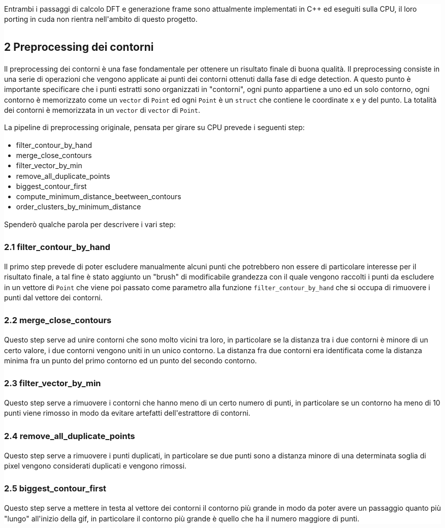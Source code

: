 Entrambi i passaggi di calcolo DFT e generazione frame sono attualmente implementati in C++ ed eseguiti sulla CPU, il loro porting in cuda non rientra nell'ambito di questo progetto.

## 2 Preprocessing dei contorni

Il preprocessing dei contorni è una fase fondamentale per ottenere un risultato finale di buona qualità. Il preprocessing consiste in una serie di operazioni che vengono applicate ai punti dei contorni ottenuti dalla fase di edge detection. A questo punto è importante specificare che i punti estratti sono organizzati in "contorni", ogni punto appartiene a uno ed un solo contorno, ogni contorno è memorizzato come un `vector` di `Point` ed ogni `Point` è un `struct` che contiene le coordinate x e y del punto. La totalità dei contorni è memorizzata in un `vector` di `vector` di `Point`.

La pipeline di preprocessing originale, pensata per girare su CPU prevede i seguenti step:
- filter_contour_by_hand
- merge_close_contours
- filter_vector_by_min
- remove_all_duplicate_points
- biggest_contour_first
- compute_minimum_distance_beetween_contours
- order_clusters_by_minimum_distance

Spenderò qualche parola per descrivere i vari step:

### 2.1 filter_contour_by_hand

Il primo step prevede di poter escludere manualmente alcuni punti che potrebbero non essere di particolare interesse per il risultato finale, a tal fine è stato aggiunto un "brush" di modificabile grandezza con il quale vengono raccolti i punti da escludere in un vettore di `Point` che viene poi passato come parametro alla funzione `filter_contour_by_hand` che si occupa di rimuovere i punti dal vettore dei contorni.

### 2.2 merge_close_contours

Questo step serve ad unire contorni che sono molto vicini tra loro, in particolare se la distanza tra i due contorni è minore di un certo valore, i due contorni vengono uniti in un unico contorno. La distanza fra due contorni era identificata come la distanza minima fra un punto del primo contorno ed un punto del secondo contorno.

### 2.3 filter_vector_by_min

Questo step serve a rimuovere i contorni che hanno meno di un certo numero di punti, in particolare se un contorno ha meno di 10 punti viene rimosso in modo da evitare artefatti dell'estrattore di contorni.

### 2.4 remove_all_duplicate_points

Questo step serve a rimuovere i punti duplicati, in particolare se due punti sono a distanza minore di una determinata soglia di pixel vengono considerati duplicati e vengono rimossi.

### 2.5 biggest_contour_first

Questo step serve a mettere in testa al vettore dei contorni il contorno più grande in modo da poter avere un passaggio quanto più "lungo" all'inizio della gif, in particolare il contorno più grande è quello che ha il numero maggiore di punti.
